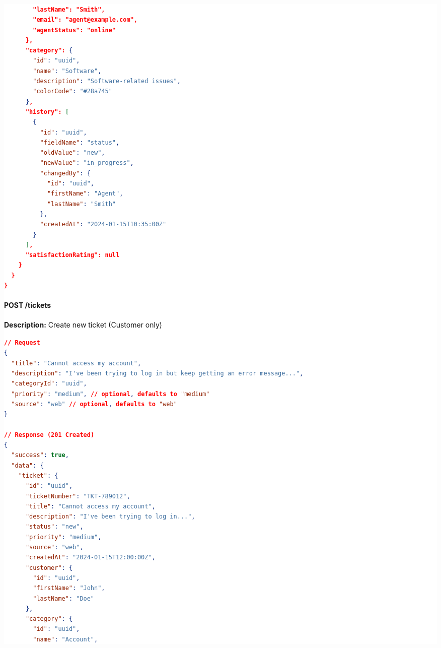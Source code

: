 ```json
        "lastName": "Smith",
        "email": "agent@example.com",
        "agentStatus": "online"
      },
      "category": {
        "id": "uuid",
        "name": "Software",
        "description": "Software-related issues",
        "colorCode": "#28a745"
      },
      "history": [
        {
          "id": "uuid",
          "fieldName": "status",
          "oldValue": "new",
          "newValue": "in_progress",
          "changedBy": {
            "id": "uuid",
            "firstName": "Agent",
            "lastName": "Smith"
          },
          "createdAt": "2024-01-15T10:35:00Z"
        }
      ],
      "satisfactionRating": null
    }
  }
}
```

#### POST /tickets
**Description:** Create new ticket (Customer only)
```json
// Request
{
  "title": "Cannot access my account",
  "description": "I've been trying to log in but keep getting an error message...",
  "categoryId": "uuid",
  "priority": "medium", // optional, defaults to "medium"
  "source": "web" // optional, defaults to "web"
}

// Response (201 Created)
{
  "success": true,
  "data": {
    "ticket": {
      "id": "uuid",
      "ticketNumber": "TKT-789012",
      "title": "Cannot access my account",
      "description": "I've been trying to log in...",
      "status": "new",
      "priority": "medium",
      "source": "web",
      "createdAt": "2024-01-15T12:00:00Z",
      "customer": {
        "id": "uuid",
        "firstName": "John",
        "lastName": "Doe"
      },
      "category": {
        "id": "uuid",
        "name": "Account",
```
